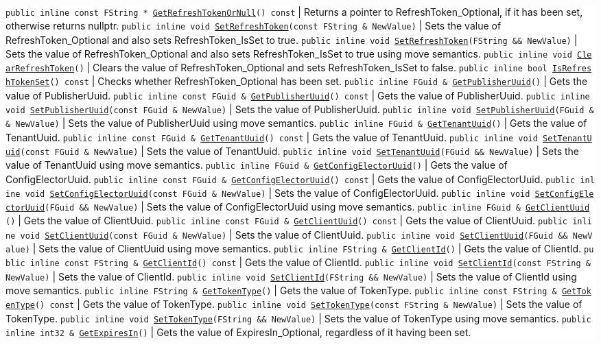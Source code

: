 `public inline const FString * `[`GetRefreshTokenOrNull`](#structFRHAPI__LoginResult_1ac53704c7c6ca2218c6f7f10871102db0)`() const` | Returns a pointer to RefreshToken_Optional, if it has been set, otherwise returns nullptr.
`public inline void `[`SetRefreshToken`](#structFRHAPI__LoginResult_1acf3ee475a5bd39a885bcbac0518258ad)`(const FString & NewValue)` | Sets the value of RefreshToken_Optional and also sets RefreshToken_IsSet to true.
`public inline void `[`SetRefreshToken`](#structFRHAPI__LoginResult_1ac0ca4355972bf143a734bddf3c5dd53b)`(FString && NewValue)` | Sets the value of RefreshToken_Optional and also sets RefreshToken_IsSet to true using move semantics.
`public inline void `[`ClearRefreshToken`](#structFRHAPI__LoginResult_1a31fd8762d202e872dd192dadeb3e6b99)`()` | Clears the value of RefreshToken_Optional and sets RefreshToken_IsSet to false.
`public inline bool `[`IsRefreshTokenSet`](#structFRHAPI__LoginResult_1a7abf8b4ca9f8538cbe0d0917fa5ba486)`() const` | Checks whether RefreshToken_Optional has been set.
`public inline FGuid & `[`GetPublisherUuid`](#structFRHAPI__LoginResult_1abf498761bf2e462b8a404d71e957a1e6)`()` | Gets the value of PublisherUuid.
`public inline const FGuid & `[`GetPublisherUuid`](#structFRHAPI__LoginResult_1af2260cbb6d1f1e6a1d88c3ebad9aba91)`() const` | Gets the value of PublisherUuid.
`public inline void `[`SetPublisherUuid`](#structFRHAPI__LoginResult_1a9390d26a43e2249c47ea0e843d58db21)`(const FGuid & NewValue)` | Sets the value of PublisherUuid.
`public inline void `[`SetPublisherUuid`](#structFRHAPI__LoginResult_1adc6c5e897b201c4ba9513572495c96ac)`(FGuid && NewValue)` | Sets the value of PublisherUuid using move semantics.
`public inline FGuid & `[`GetTenantUuid`](#structFRHAPI__LoginResult_1a03d83d5a1e9df9753248931f155310fb)`()` | Gets the value of TenantUuid.
`public inline const FGuid & `[`GetTenantUuid`](#structFRHAPI__LoginResult_1a5c15b803a932a4a05d6ea18a79e7c8b9)`() const` | Gets the value of TenantUuid.
`public inline void `[`SetTenantUuid`](#structFRHAPI__LoginResult_1a2c00bc2d73009a5b6e5561cf32106359)`(const FGuid & NewValue)` | Sets the value of TenantUuid.
`public inline void `[`SetTenantUuid`](#structFRHAPI__LoginResult_1a2f29b0b38b9fbb0b34018a63ee82cac4)`(FGuid && NewValue)` | Sets the value of TenantUuid using move semantics.
`public inline FGuid & `[`GetConfigElectorUuid`](#structFRHAPI__LoginResult_1ad947ec9856acc8493ece5b86a36011e8)`()` | Gets the value of ConfigElectorUuid.
`public inline const FGuid & `[`GetConfigElectorUuid`](#structFRHAPI__LoginResult_1ab635a400cfdb70565fadc6fc0e888b7d)`() const` | Gets the value of ConfigElectorUuid.
`public inline void `[`SetConfigElectorUuid`](#structFRHAPI__LoginResult_1a8cc3b3d29503a1e5098d72f28235f254)`(const FGuid & NewValue)` | Sets the value of ConfigElectorUuid.
`public inline void `[`SetConfigElectorUuid`](#structFRHAPI__LoginResult_1ad576e71bf830f4e595c0a2de9c3b4bcd)`(FGuid && NewValue)` | Sets the value of ConfigElectorUuid using move semantics.
`public inline FGuid & `[`GetClientUuid`](#structFRHAPI__LoginResult_1a1a4c8d8c82330370546a37bdbe8221ae)`()` | Gets the value of ClientUuid.
`public inline const FGuid & `[`GetClientUuid`](#structFRHAPI__LoginResult_1a0aa159ae3754774cb8319ab01054fb88)`() const` | Gets the value of ClientUuid.
`public inline void `[`SetClientUuid`](#structFRHAPI__LoginResult_1abeb9397af8edf6774e9e1918722c51a2)`(const FGuid & NewValue)` | Sets the value of ClientUuid.
`public inline void `[`SetClientUuid`](#structFRHAPI__LoginResult_1aef47746b792219e8fa64fe6061971aa2)`(FGuid && NewValue)` | Sets the value of ClientUuid using move semantics.
`public inline FString & `[`GetClientId`](#structFRHAPI__LoginResult_1a100df56d1286fd663d6ced3eede7b7a3)`()` | Gets the value of ClientId.
`public inline const FString & `[`GetClientId`](#structFRHAPI__LoginResult_1acce24f23ff7ac33720fea7f265c34bcd)`() const` | Gets the value of ClientId.
`public inline void `[`SetClientId`](#structFRHAPI__LoginResult_1ad72cce9c4f269957ae22b46977eb3a66)`(const FString & NewValue)` | Sets the value of ClientId.
`public inline void `[`SetClientId`](#structFRHAPI__LoginResult_1a1ffc807d6a04a89ce81a165c544dc251)`(FString && NewValue)` | Sets the value of ClientId using move semantics.
`public inline FString & `[`GetTokenType`](#structFRHAPI__LoginResult_1a230fbc8e0d6e7ddb00c60417d76a78c3)`()` | Gets the value of TokenType.
`public inline const FString & `[`GetTokenType`](#structFRHAPI__LoginResult_1abff45fe0954e8e5618f278c017030229)`() const` | Gets the value of TokenType.
`public inline void `[`SetTokenType`](#structFRHAPI__LoginResult_1a98e3f66357340765498dea46f867b42a)`(const FString & NewValue)` | Sets the value of TokenType.
`public inline void `[`SetTokenType`](#structFRHAPI__LoginResult_1ad864944a2ac8ead9313c762e8d65d38f)`(FString && NewValue)` | Sets the value of TokenType using move semantics.
`public inline int32 & `[`GetExpiresIn`](#structFRHAPI__LoginResult_1af81e715ed8f494b838ce2de49f703fcc)`()` | Gets the value of ExpiresIn_Optional, regardless of it having been set.